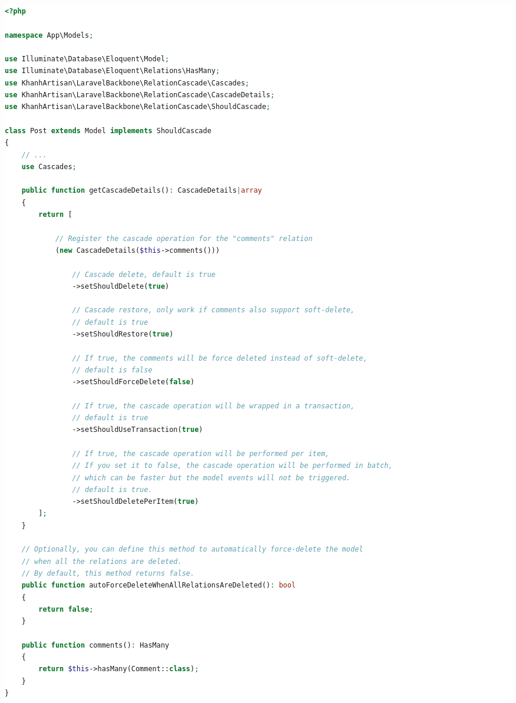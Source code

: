 ```php
<?php

namespace App\Models;

use Illuminate\Database\Eloquent\Model;
use Illuminate\Database\Eloquent\Relations\HasMany;
use KhanhArtisan\LaravelBackbone\RelationCascade\Cascades;
use KhanhArtisan\LaravelBackbone\RelationCascade\CascadeDetails;
use KhanhArtisan\LaravelBackbone\RelationCascade\ShouldCascade;

class Post extends Model implements ShouldCascade
{
    // ...
    use Cascades;
    
    public function getCascadeDetails(): CascadeDetails|array
    {
        return [
        
            // Register the cascade operation for the "comments" relation
            (new CascadeDetails($this->comments()))
                
                // Cascade delete, default is true
                ->setShouldDelete(true)
                
                // Cascade restore, only work if comments also support soft-delete,
                // default is true
                ->setShouldRestore(true)
                
                // If true, the comments will be force deleted instead of soft-delete,
                // default is false
                ->setShouldForceDelete(false) 
                
                // If true, the cascade operation will be wrapped in a transaction,
                // default is true
                ->setShouldUseTransaction(true)
                
                // If true, the cascade operation will be performed per item,
                // If you set it to false, the cascade operation will be performed in batch,
                // which can be faster but the model events will not be triggered.
                // default is true.
                ->setShouldDeletePerItem(true)
        ];
    }
    
    // Optionally, you can define this method to automatically force-delete the model
    // when all the relations are deleted.
    // By default, this method returns false.
    public function autoForceDeleteWhenAllRelationsAreDeleted(): bool
    {
        return false;
    }
    
    public function comments(): HasMany
    {
        return $this->hasMany(Comment::class);
    }
}
```
